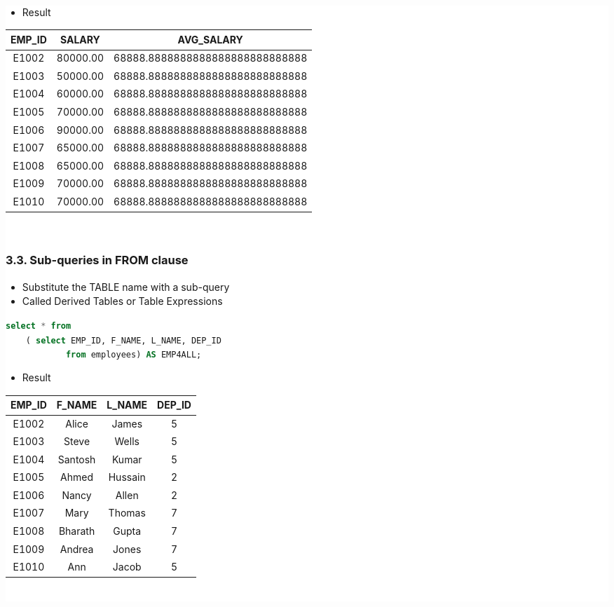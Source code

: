 - Result

| EMP_ID |  SALARY  |           AVG_SALARY            |
| :----: | :------: | :-----------------------------: |
| E1002  | 80000.00 | 68888.8888888888888888888888888 |
| E1003  | 50000.00 | 68888.8888888888888888888888888 |
| E1004  | 60000.00 | 68888.8888888888888888888888888 |
| E1005  | 70000.00 | 68888.8888888888888888888888888 |
| E1006  | 90000.00 | 68888.8888888888888888888888888 |
| E1007  | 65000.00 | 68888.8888888888888888888888888 |
| E1008  | 65000.00 | 68888.8888888888888888888888888 |
| E1009  | 70000.00 | 68888.8888888888888888888888888 |
| E1010  | 70000.00 | 68888.8888888888888888888888888 |

<br>

### 3.3. Sub-queries in FROM clause

- Substitute the TABLE name with a sub-query
- Called Derived Tables or Table Expressions

```sql
select * from
	( select EMP_ID, F_NAME, L_NAME, DEP_ID
    		from employees) AS EMP4ALL;
```

- Result

| EMP_ID | F_NAME  | L_NAME  | DEP_ID |
| :----: | :-----: | :-----: | :----: |
| E1002  |  Alice  |  James  |   5    |
| E1003  |  Steve  |  Wells  |   5    |
| E1004  | Santosh |  Kumar  |   5    |
| E1005  |  Ahmed  | Hussain |   2    |
| E1006  |  Nancy  |  Allen  |   2    |
| E1007  |  Mary   | Thomas  |   7    |
| E1008  | Bharath |  Gupta  |   7    |
| E1009  | Andrea  |  Jones  |   7    |
| E1010  |   Ann   |  Jacob  |   5    |

<br>
